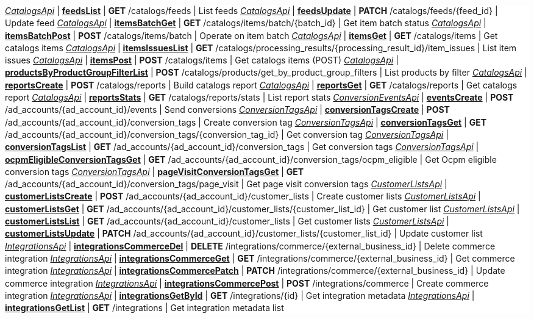[*CatalogsApi*](doc/CatalogsApi.md) | [**feedsList**](doc/CatalogsApi.md#feedslist) | **GET** /catalogs/feeds | List feeds
[*CatalogsApi*](doc/CatalogsApi.md) | [**feedsUpdate**](doc/CatalogsApi.md#feedsupdate) | **PATCH** /catalogs/feeds/{feed_id} | Update feed
[*CatalogsApi*](doc/CatalogsApi.md) | [**itemsBatchGet**](doc/CatalogsApi.md#itemsbatchget) | **GET** /catalogs/items/batch/{batch_id} | Get item batch status
[*CatalogsApi*](doc/CatalogsApi.md) | [**itemsBatchPost**](doc/CatalogsApi.md#itemsbatchpost) | **POST** /catalogs/items/batch | Operate on item batch
[*CatalogsApi*](doc/CatalogsApi.md) | [**itemsGet**](doc/CatalogsApi.md#itemsget) | **GET** /catalogs/items | Get catalogs items
[*CatalogsApi*](doc/CatalogsApi.md) | [**itemsIssuesList**](doc/CatalogsApi.md#itemsissueslist) | **GET** /catalogs/processing_results/{processing_result_id}/item_issues | List item issues
[*CatalogsApi*](doc/CatalogsApi.md) | [**itemsPost**](doc/CatalogsApi.md#itemspost) | **POST** /catalogs/items | Get catalogs items (POST)
[*CatalogsApi*](doc/CatalogsApi.md) | [**productsByProductGroupFilterList**](doc/CatalogsApi.md#productsbyproductgroupfilterlist) | **POST** /catalogs/products/get_by_product_group_filters | List products by filter
[*CatalogsApi*](doc/CatalogsApi.md) | [**reportsCreate**](doc/CatalogsApi.md#reportscreate) | **POST** /catalogs/reports | Build catalogs report
[*CatalogsApi*](doc/CatalogsApi.md) | [**reportsGet**](doc/CatalogsApi.md#reportsget) | **GET** /catalogs/reports | Get catalogs report
[*CatalogsApi*](doc/CatalogsApi.md) | [**reportsStats**](doc/CatalogsApi.md#reportsstats) | **GET** /catalogs/reports/stats | List report stats
[*ConversionEventsApi*](doc/ConversionEventsApi.md) | [**eventsCreate**](doc/ConversionEventsApi.md#eventscreate) | **POST** /ad_accounts/{ad_account_id}/events | Send conversions
[*ConversionTagsApi*](doc/ConversionTagsApi.md) | [**conversionTagsCreate**](doc/ConversionTagsApi.md#conversiontagscreate) | **POST** /ad_accounts/{ad_account_id}/conversion_tags | Create conversion tag
[*ConversionTagsApi*](doc/ConversionTagsApi.md) | [**conversionTagsGet**](doc/ConversionTagsApi.md#conversiontagsget) | **GET** /ad_accounts/{ad_account_id}/conversion_tags/{conversion_tag_id} | Get conversion tag
[*ConversionTagsApi*](doc/ConversionTagsApi.md) | [**conversionTagsList**](doc/ConversionTagsApi.md#conversiontagslist) | **GET** /ad_accounts/{ad_account_id}/conversion_tags | Get conversion tags
[*ConversionTagsApi*](doc/ConversionTagsApi.md) | [**ocpmEligibleConversionTagsGet**](doc/ConversionTagsApi.md#ocpmeligibleconversiontagsget) | **GET** /ad_accounts/{ad_account_id}/conversion_tags/ocpm_eligible | Get Ocpm eligible conversion tags
[*ConversionTagsApi*](doc/ConversionTagsApi.md) | [**pageVisitConversionTagsGet**](doc/ConversionTagsApi.md#pagevisitconversiontagsget) | **GET** /ad_accounts/{ad_account_id}/conversion_tags/page_visit | Get page visit conversion tags
[*CustomerListsApi*](doc/CustomerListsApi.md) | [**customerListsCreate**](doc/CustomerListsApi.md#customerlistscreate) | **POST** /ad_accounts/{ad_account_id}/customer_lists | Create customer lists
[*CustomerListsApi*](doc/CustomerListsApi.md) | [**customerListsGet**](doc/CustomerListsApi.md#customerlistsget) | **GET** /ad_accounts/{ad_account_id}/customer_lists/{customer_list_id} | Get customer list
[*CustomerListsApi*](doc/CustomerListsApi.md) | [**customerListsList**](doc/CustomerListsApi.md#customerlistslist) | **GET** /ad_accounts/{ad_account_id}/customer_lists | Get customer lists
[*CustomerListsApi*](doc/CustomerListsApi.md) | [**customerListsUpdate**](doc/CustomerListsApi.md#customerlistsupdate) | **PATCH** /ad_accounts/{ad_account_id}/customer_lists/{customer_list_id} | Update customer list
[*IntegrationsApi*](doc/IntegrationsApi.md) | [**integrationsCommerceDel**](doc/IntegrationsApi.md#integrationscommercedel) | **DELETE** /integrations/commerce/{external_business_id} | Delete commerce integration
[*IntegrationsApi*](doc/IntegrationsApi.md) | [**integrationsCommerceGet**](doc/IntegrationsApi.md#integrationscommerceget) | **GET** /integrations/commerce/{external_business_id} | Get commerce integration
[*IntegrationsApi*](doc/IntegrationsApi.md) | [**integrationsCommercePatch**](doc/IntegrationsApi.md#integrationscommercepatch) | **PATCH** /integrations/commerce/{external_business_id} | Update commerce integration
[*IntegrationsApi*](doc/IntegrationsApi.md) | [**integrationsCommercePost**](doc/IntegrationsApi.md#integrationscommercepost) | **POST** /integrations/commerce | Create commerce integration
[*IntegrationsApi*](doc/IntegrationsApi.md) | [**integrationsGetById**](doc/IntegrationsApi.md#integrationsgetbyid) | **GET** /integrations/{id} | Get integration metadata
[*IntegrationsApi*](doc/IntegrationsApi.md) | [**integrationsGetList**](doc/IntegrationsApi.md#integrationsgetlist) | **GET** /integrations | Get integration metadata list